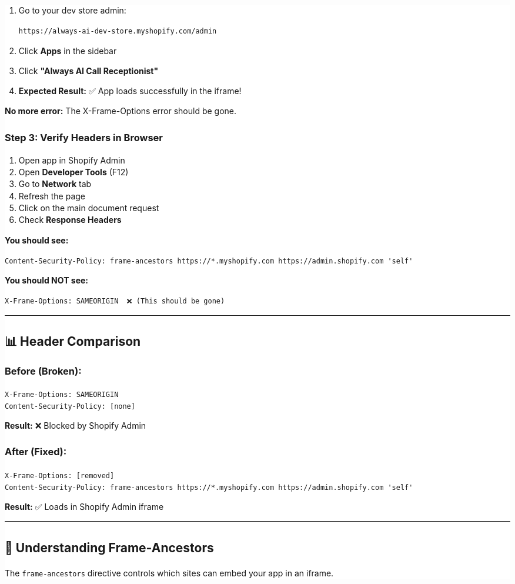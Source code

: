 1. Go to your dev store admin:
   ```
   https://always-ai-dev-store.myshopify.com/admin
   ```

2. Click **Apps** in the sidebar

3. Click **"Always AI Call Receptionist"**

4. **Expected Result:** ✅ App loads successfully in the iframe!

**No more error:** The X-Frame-Options error should be gone.

### **Step 3: Verify Headers in Browser**

1. Open app in Shopify Admin
2. Open **Developer Tools** (F12)
3. Go to **Network** tab
4. Refresh the page
5. Click on the main document request
6. Check **Response Headers**

**You should see:**
```
Content-Security-Policy: frame-ancestors https://*.myshopify.com https://admin.shopify.com 'self'
```

**You should NOT see:**
```
X-Frame-Options: SAMEORIGIN  ❌ (This should be gone)
```

---

## 📊 **Header Comparison**

### **Before (Broken):**
```
X-Frame-Options: SAMEORIGIN
Content-Security-Policy: [none]
```
**Result:** ❌ Blocked by Shopify Admin

### **After (Fixed):**
```
X-Frame-Options: [removed]
Content-Security-Policy: frame-ancestors https://*.myshopify.com https://admin.shopify.com 'self'
```
**Result:** ✅ Loads in Shopify Admin iframe

---

## 🔧 **Understanding Frame-Ancestors**

The `frame-ancestors` directive controls which sites can embed your app in an iframe.
